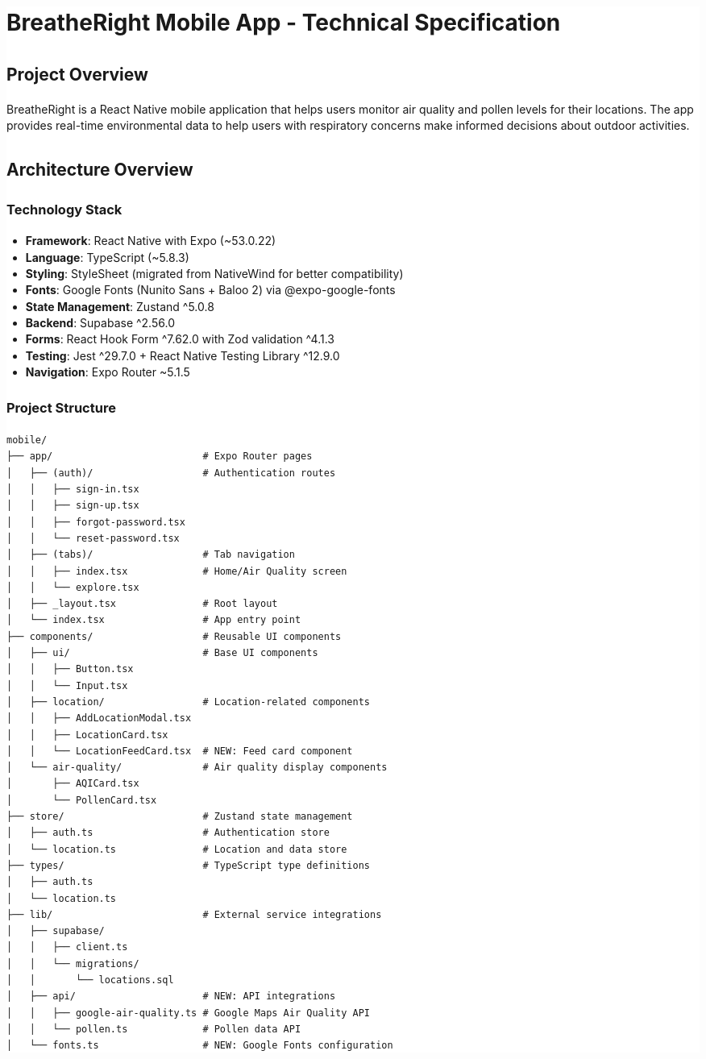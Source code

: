# BreatheRight Mobile App - Technical Specification

## Project Overview
BreatheRight is a React Native mobile application that helps users monitor air quality and pollen levels for their locations. The app provides real-time environmental data to help users with respiratory concerns make informed decisions about outdoor activities.

## Architecture Overview

### Technology Stack
- **Framework**: React Native with Expo (~53.0.22)
- **Language**: TypeScript (~5.8.3)
- **Styling**: StyleSheet (migrated from NativeWind for better compatibility)
- **Fonts**: Google Fonts (Nunito Sans + Baloo 2) via @expo-google-fonts
- **State Management**: Zustand ^5.0.8
- **Backend**: Supabase ^2.56.0
- **Forms**: React Hook Form ^7.62.0 with Zod validation ^4.1.3
- **Testing**: Jest ^29.7.0 + React Native Testing Library ^12.9.0
- **Navigation**: Expo Router ~5.1.5

### Project Structure
```
mobile/
├── app/                          # Expo Router pages
│   ├── (auth)/                   # Authentication routes
│   │   ├── sign-in.tsx
│   │   ├── sign-up.tsx
│   │   ├── forgot-password.tsx
│   │   └── reset-password.tsx
│   ├── (tabs)/                   # Tab navigation
│   │   ├── index.tsx             # Home/Air Quality screen
│   │   └── explore.tsx
│   ├── _layout.tsx               # Root layout
│   └── index.tsx                 # App entry point
├── components/                   # Reusable UI components
│   ├── ui/                       # Base UI components
│   │   ├── Button.tsx
│   │   └── Input.tsx
│   ├── location/                 # Location-related components
│   │   ├── AddLocationModal.tsx
│   │   ├── LocationCard.tsx
│   │   └── LocationFeedCard.tsx  # NEW: Feed card component
│   └── air-quality/              # Air quality display components
│       ├── AQICard.tsx
│       └── PollenCard.tsx
├── store/                        # Zustand state management
│   ├── auth.ts                   # Authentication store
│   └── location.ts               # Location and data store
├── types/                        # TypeScript type definitions
│   ├── auth.ts
│   └── location.ts
├── lib/                          # External service integrations
│   ├── supabase/
│   │   ├── client.ts
│   │   └── migrations/
│   │       └── locations.sql
│   ├── api/                      # NEW: API integrations
│   │   ├── google-air-quality.ts # Google Maps Air Quality API
│   │   └── pollen.ts             # Pollen data API
│   └── fonts.ts                  # NEW: Google Fonts configuration
```